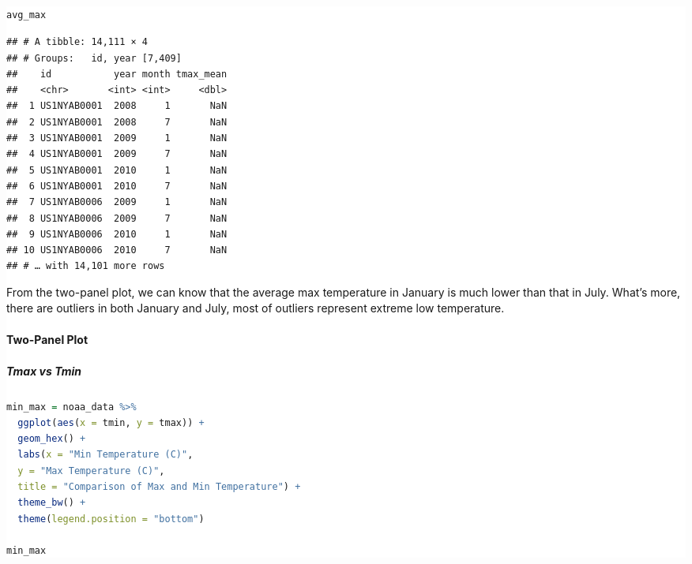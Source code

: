 ``` r
avg_max
```

    ## # A tibble: 14,111 × 4
    ## # Groups:   id, year [7,409]
    ##    id           year month tmax_mean
    ##    <chr>       <int> <int>     <dbl>
    ##  1 US1NYAB0001  2008     1       NaN
    ##  2 US1NYAB0001  2008     7       NaN
    ##  3 US1NYAB0001  2009     1       NaN
    ##  4 US1NYAB0001  2009     7       NaN
    ##  5 US1NYAB0001  2010     1       NaN
    ##  6 US1NYAB0001  2010     7       NaN
    ##  7 US1NYAB0006  2009     1       NaN
    ##  8 US1NYAB0006  2009     7       NaN
    ##  9 US1NYAB0006  2010     1       NaN
    ## 10 US1NYAB0006  2010     7       NaN
    ## # … with 14,101 more rows

From the two-panel plot, we can know that the average max temperature in
January is much lower than that in July. What’s more, there are outliers
in both January and July, most of outliers represent extreme low
temperature.

#### Two-Panel Plot

##### Tmax vs Tmin

``` r
min_max = noaa_data %>%
  ggplot(aes(x = tmin, y = tmax)) +
  geom_hex() + 
  labs(x = "Min Temperature (C)", 
  y = "Max Temperature (C)",
  title = "Comparison of Max and Min Temperature") +
  theme_bw() +
  theme(legend.position = "bottom")

min_max
```
